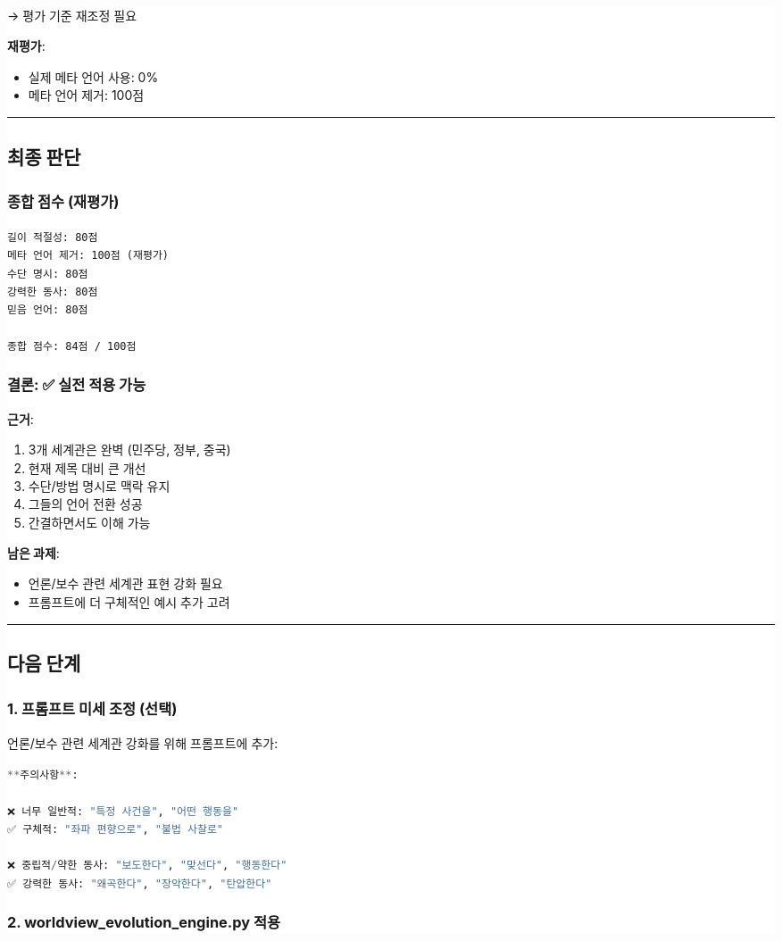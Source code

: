 → 평가 기준 재조정 필요

**재평가**:
- 실제 메타 언어 사용: 0%
- 메타 언어 제거: 100점

---

## 최종 판단

### 종합 점수 (재평가)
```
길이 적절성: 80점
메타 언어 제거: 100점 (재평가)
수단 명시: 80점
강력한 동사: 80점
믿음 언어: 80점

종합 점수: 84점 / 100점
```

### 결론: ✅ **실전 적용 가능**

**근거**:
1. 3개 세계관은 완벽 (민주당, 정부, 중국)
2. 현재 제목 대비 큰 개선
3. 수단/방법 명시로 맥락 유지
4. 그들의 언어 전환 성공
5. 간결하면서도 이해 가능

**남은 과제**:
- 언론/보수 관련 세계관 표현 강화 필요
- 프롬프트에 더 구체적인 예시 추가 고려

---

## 다음 단계

### 1. 프롬프트 미세 조정 (선택)

언론/보수 관련 세계관 강화를 위해 프롬프트에 추가:

```python
**주의사항**:

❌ 너무 일반적: "특정 사건을", "어떤 행동을"
✅ 구체적: "좌파 편향으로", "불법 사찰로"

❌ 중립적/약한 동사: "보도한다", "맞선다", "행동한다"
✅ 강력한 동사: "왜곡한다", "장악한다", "탄압한다"
```

### 2. worldview_evolution_engine.py 적용
